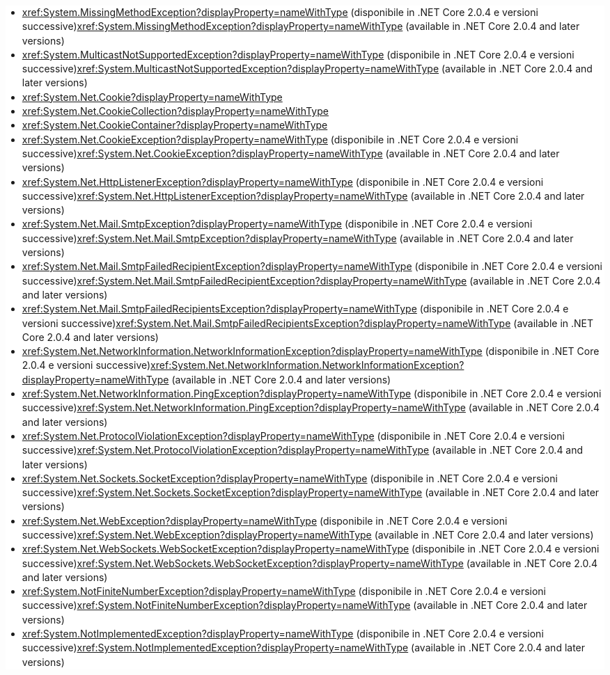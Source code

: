 - <span data-ttu-id="88ea7-228"><xref:System.MissingMethodException?displayProperty=nameWithType> (disponibile in .NET Core 2.0.4 e versioni successive)</span><span class="sxs-lookup"><span data-stu-id="88ea7-228"><xref:System.MissingMethodException?displayProperty=nameWithType> (available in .NET Core 2.0.4 and later versions)</span></span>
- <span data-ttu-id="88ea7-229"><xref:System.MulticastNotSupportedException?displayProperty=nameWithType> (disponibile in .NET Core 2.0.4 e versioni successive)</span><span class="sxs-lookup"><span data-stu-id="88ea7-229"><xref:System.MulticastNotSupportedException?displayProperty=nameWithType> (available in .NET Core 2.0.4 and later versions)</span></span>
- <xref:System.Net.Cookie?displayProperty=nameWithType>   
- <xref:System.Net.CookieCollection?displayProperty=nameWithType>   
- <xref:System.Net.CookieContainer?displayProperty=nameWithType>   
- <span data-ttu-id="88ea7-230"><xref:System.Net.CookieException?displayProperty=nameWithType> (disponibile in .NET Core 2.0.4 e versioni successive)</span><span class="sxs-lookup"><span data-stu-id="88ea7-230"><xref:System.Net.CookieException?displayProperty=nameWithType> (available in .NET Core 2.0.4 and later versions)</span></span>
- <span data-ttu-id="88ea7-231"><xref:System.Net.HttpListenerException?displayProperty=nameWithType> (disponibile in .NET Core 2.0.4 e versioni successive)</span><span class="sxs-lookup"><span data-stu-id="88ea7-231"><xref:System.Net.HttpListenerException?displayProperty=nameWithType> (available in .NET Core 2.0.4 and later versions)</span></span>
- <span data-ttu-id="88ea7-232"><xref:System.Net.Mail.SmtpException?displayProperty=nameWithType> (disponibile in .NET Core 2.0.4 e versioni successive)</span><span class="sxs-lookup"><span data-stu-id="88ea7-232"><xref:System.Net.Mail.SmtpException?displayProperty=nameWithType> (available in .NET Core 2.0.4 and later versions)</span></span>
- <span data-ttu-id="88ea7-233"><xref:System.Net.Mail.SmtpFailedRecipientException?displayProperty=nameWithType> (disponibile in .NET Core 2.0.4 e versioni successive)</span><span class="sxs-lookup"><span data-stu-id="88ea7-233"><xref:System.Net.Mail.SmtpFailedRecipientException?displayProperty=nameWithType> (available in .NET Core 2.0.4 and later versions)</span></span>
- <span data-ttu-id="88ea7-234"><xref:System.Net.Mail.SmtpFailedRecipientsException?displayProperty=nameWithType> (disponibile in .NET Core 2.0.4 e versioni successive)</span><span class="sxs-lookup"><span data-stu-id="88ea7-234"><xref:System.Net.Mail.SmtpFailedRecipientsException?displayProperty=nameWithType> (available in .NET Core 2.0.4 and later versions)</span></span>
- <span data-ttu-id="88ea7-235"><xref:System.Net.NetworkInformation.NetworkInformationException?displayProperty=nameWithType> (disponibile in .NET Core 2.0.4 e versioni successive)</span><span class="sxs-lookup"><span data-stu-id="88ea7-235"><xref:System.Net.NetworkInformation.NetworkInformationException?displayProperty=nameWithType> (available in .NET Core 2.0.4 and later versions)</span></span>
- <span data-ttu-id="88ea7-236"><xref:System.Net.NetworkInformation.PingException?displayProperty=nameWithType> (disponibile in .NET Core 2.0.4 e versioni successive)</span><span class="sxs-lookup"><span data-stu-id="88ea7-236"><xref:System.Net.NetworkInformation.PingException?displayProperty=nameWithType> (available in .NET Core 2.0.4 and later versions)</span></span>
- <span data-ttu-id="88ea7-237"><xref:System.Net.ProtocolViolationException?displayProperty=nameWithType> (disponibile in .NET Core 2.0.4 e versioni successive)</span><span class="sxs-lookup"><span data-stu-id="88ea7-237"><xref:System.Net.ProtocolViolationException?displayProperty=nameWithType> (available in .NET Core 2.0.4 and later versions)</span></span>
- <span data-ttu-id="88ea7-238"><xref:System.Net.Sockets.SocketException?displayProperty=nameWithType> (disponibile in .NET Core 2.0.4 e versioni successive)</span><span class="sxs-lookup"><span data-stu-id="88ea7-238"><xref:System.Net.Sockets.SocketException?displayProperty=nameWithType> (available in .NET Core 2.0.4 and later versions)</span></span>
- <span data-ttu-id="88ea7-239"><xref:System.Net.WebException?displayProperty=nameWithType> (disponibile in .NET Core 2.0.4 e versioni successive)</span><span class="sxs-lookup"><span data-stu-id="88ea7-239"><xref:System.Net.WebException?displayProperty=nameWithType> (available in .NET Core 2.0.4 and later versions)</span></span>
- <span data-ttu-id="88ea7-240"><xref:System.Net.WebSockets.WebSocketException?displayProperty=nameWithType> (disponibile in .NET Core 2.0.4 e versioni successive)</span><span class="sxs-lookup"><span data-stu-id="88ea7-240"><xref:System.Net.WebSockets.WebSocketException?displayProperty=nameWithType> (available in .NET Core 2.0.4 and later versions)</span></span>
- <span data-ttu-id="88ea7-241"><xref:System.NotFiniteNumberException?displayProperty=nameWithType> (disponibile in .NET Core 2.0.4 e versioni successive)</span><span class="sxs-lookup"><span data-stu-id="88ea7-241"><xref:System.NotFiniteNumberException?displayProperty=nameWithType> (available in .NET Core 2.0.4 and later versions)</span></span>
- <span data-ttu-id="88ea7-242"><xref:System.NotImplementedException?displayProperty=nameWithType> (disponibile in .NET Core 2.0.4 e versioni successive)</span><span class="sxs-lookup"><span data-stu-id="88ea7-242"><xref:System.NotImplementedException?displayProperty=nameWithType> (available in .NET Core 2.0.4 and later versions)</span></span>